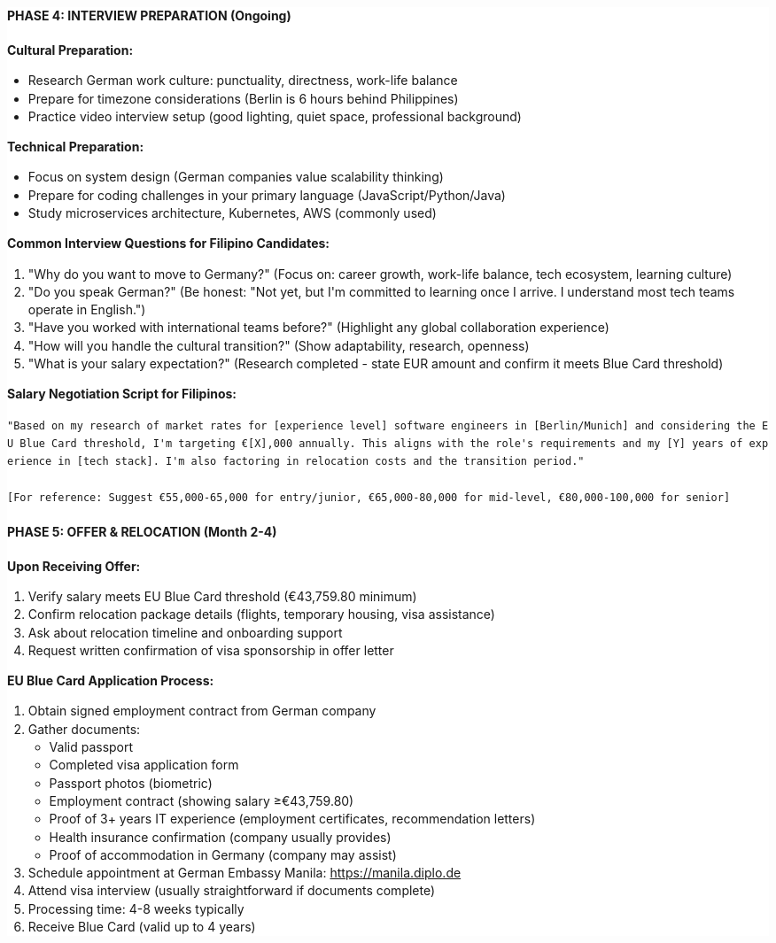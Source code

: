 #### PHASE 4: INTERVIEW PREPARATION (Ongoing)

**Cultural Preparation:**
- Research German work culture: punctuality, directness, work-life balance
- Prepare for timezone considerations (Berlin is 6 hours behind Philippines)
- Practice video interview setup (good lighting, quiet space, professional background)

**Technical Preparation:**
- Focus on system design (German companies value scalability thinking)
- Prepare for coding challenges in your primary language (JavaScript/Python/Java)
- Study microservices architecture, Kubernetes, AWS (commonly used)

**Common Interview Questions for Filipino Candidates:**
1. "Why do you want to move to Germany?" (Focus on: career growth, work-life balance, tech ecosystem, learning culture)
2. "Do you speak German?" (Be honest: "Not yet, but I'm committed to learning once I arrive. I understand most tech teams operate in English.")
3. "Have you worked with international teams before?" (Highlight any global collaboration experience)
4. "How will you handle the cultural transition?" (Show adaptability, research, openness)
5. "What is your salary expectation?" (Research completed - state EUR amount and confirm it meets Blue Card threshold)

**Salary Negotiation Script for Filipinos:**
```
"Based on my research of market rates for [experience level] software engineers in [Berlin/Munich] and considering the EU Blue Card threshold, I'm targeting €[X],000 annually. This aligns with the role's requirements and my [Y] years of experience in [tech stack]. I'm also factoring in relocation costs and the transition period."

[For reference: Suggest €55,000-65,000 for entry/junior, €65,000-80,000 for mid-level, €80,000-100,000 for senior]
```

#### PHASE 5: OFFER & RELOCATION (Month 2-4)

**Upon Receiving Offer:**
1. Verify salary meets EU Blue Card threshold (€43,759.80 minimum)
2. Confirm relocation package details (flights, temporary housing, visa assistance)
3. Ask about relocation timeline and onboarding support
4. Request written confirmation of visa sponsorship in offer letter

**EU Blue Card Application Process:**
1. Obtain signed employment contract from German company
2. Gather documents:
   - Valid passport
   - Completed visa application form
   - Passport photos (biometric)
   - Employment contract (showing salary ≥€43,759.80)
   - Proof of 3+ years IT experience (employment certificates, recommendation letters)
   - Health insurance confirmation (company usually provides)
   - Proof of accommodation in Germany (company may assist)
3. Schedule appointment at German Embassy Manila: https://manila.diplo.de
4. Attend visa interview (usually straightforward if documents complete)
5. Processing time: 4-8 weeks typically
6. Receive Blue Card (valid up to 4 years)
